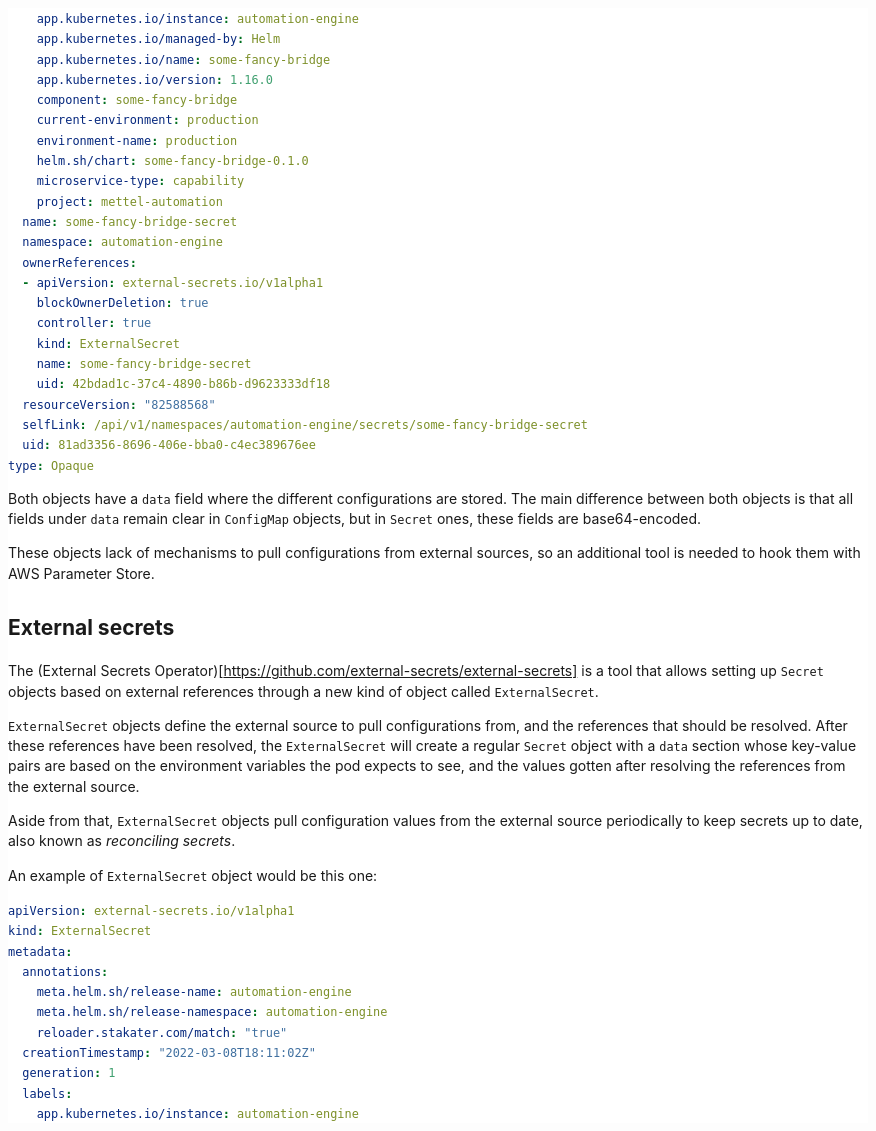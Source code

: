 ```yaml
    app.kubernetes.io/instance: automation-engine
    app.kubernetes.io/managed-by: Helm
    app.kubernetes.io/name: some-fancy-bridge
    app.kubernetes.io/version: 1.16.0
    component: some-fancy-bridge
    current-environment: production
    environment-name: production
    helm.sh/chart: some-fancy-bridge-0.1.0
    microservice-type: capability
    project: mettel-automation
  name: some-fancy-bridge-secret
  namespace: automation-engine
  ownerReferences:
  - apiVersion: external-secrets.io/v1alpha1
    blockOwnerDeletion: true
    controller: true
    kind: ExternalSecret
    name: some-fancy-bridge-secret
    uid: 42bdad1c-37c4-4890-b86b-d9623333df18
  resourceVersion: "82588568"
  selfLink: /api/v1/namespaces/automation-engine/secrets/some-fancy-bridge-secret
  uid: 81ad3356-8696-406e-bba0-c4ec389676ee
type: Opaque
```

Both objects have a `data` field where the different configurations are stored. The main difference between both objects
is that all fields under `data` remain clear in `ConfigMap` objects, but in `Secret` ones, these fields are base64-encoded.

These objects lack of mechanisms to pull configurations from external sources, so an additional tool is needed to hook them
with AWS Parameter Store.

## External secrets

The (External Secrets Operator)[https://github.com/external-secrets/external-secrets] is a tool that allows setting up `Secret`
objects based on external references through a new kind of object called `ExternalSecret`.

`ExternalSecret` objects define the external source to pull configurations from, and the references that should be resolved. After
these references have been resolved, the `ExternalSecret` will create a regular `Secret` object with a `data` section whose key-value pairs
are based on the environment variables the pod expects to see, and the values gotten after resolving the references from the external
source.

Aside from that, `ExternalSecret` objects pull configuration values from the external source periodically to keep secrets up to date,
also known as _reconciling secrets_.

An example of `ExternalSecret` object would be this one:
```yaml
apiVersion: external-secrets.io/v1alpha1
kind: ExternalSecret
metadata:
  annotations:
    meta.helm.sh/release-name: automation-engine
    meta.helm.sh/release-namespace: automation-engine
    reloader.stakater.com/match: "true"
  creationTimestamp: "2022-03-08T18:11:02Z"
  generation: 1
  labels:
    app.kubernetes.io/instance: automation-engine
```